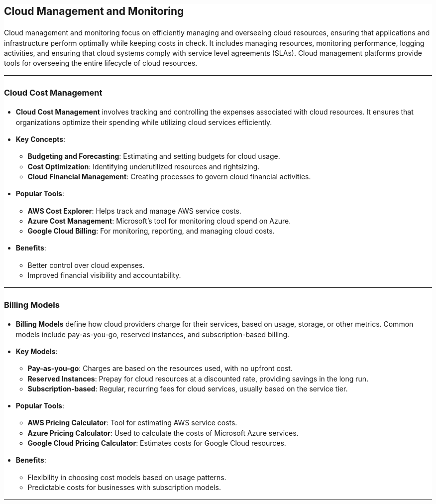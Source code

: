 ## Cloud Management and Monitoring

Cloud management and monitoring focus on efficiently managing and overseeing cloud resources, ensuring that applications and infrastructure perform optimally while keeping costs in check. It includes managing resources, monitoring performance, logging activities, and ensuring that cloud systems comply with service level agreements (SLAs). Cloud management platforms provide tools for overseeing the entire lifecycle of cloud resources.

---

### Cloud Cost Management

* **Cloud Cost Management** involves tracking and controlling the expenses associated with cloud resources. It ensures that organizations optimize their spending while utilizing cloud services efficiently.
* **Key Concepts**:

  * **Budgeting and Forecasting**: Estimating and setting budgets for cloud usage.
  * **Cost Optimization**: Identifying underutilized resources and rightsizing.
  * **Cloud Financial Management**: Creating processes to govern cloud financial activities.
* **Popular Tools**:

  * **AWS Cost Explorer**: Helps track and manage AWS service costs.
  * **Azure Cost Management**: Microsoft’s tool for monitoring cloud spend on Azure.
  * **Google Cloud Billing**: For monitoring, reporting, and managing cloud costs.
* **Benefits**:

  * Better control over cloud expenses.
  * Improved financial visibility and accountability.

---

### Billing Models

* **Billing Models** define how cloud providers charge for their services, based on usage, storage, or other metrics. Common models include pay-as-you-go, reserved instances, and subscription-based billing.
* **Key Models**:

  * **Pay-as-you-go**: Charges are based on the resources used, with no upfront cost.
  * **Reserved Instances**: Prepay for cloud resources at a discounted rate, providing savings in the long run.
  * **Subscription-based**: Regular, recurring fees for cloud services, usually based on the service tier.
* **Popular Tools**:

  * **AWS Pricing Calculator**: Tool for estimating AWS service costs.
  * **Azure Pricing Calculator**: Used to calculate the costs of Microsoft Azure services.
  * **Google Cloud Pricing Calculator**: Estimates costs for Google Cloud resources.
* **Benefits**:

  * Flexibility in choosing cost models based on usage patterns.
  * Predictable costs for businesses with subscription models.

---